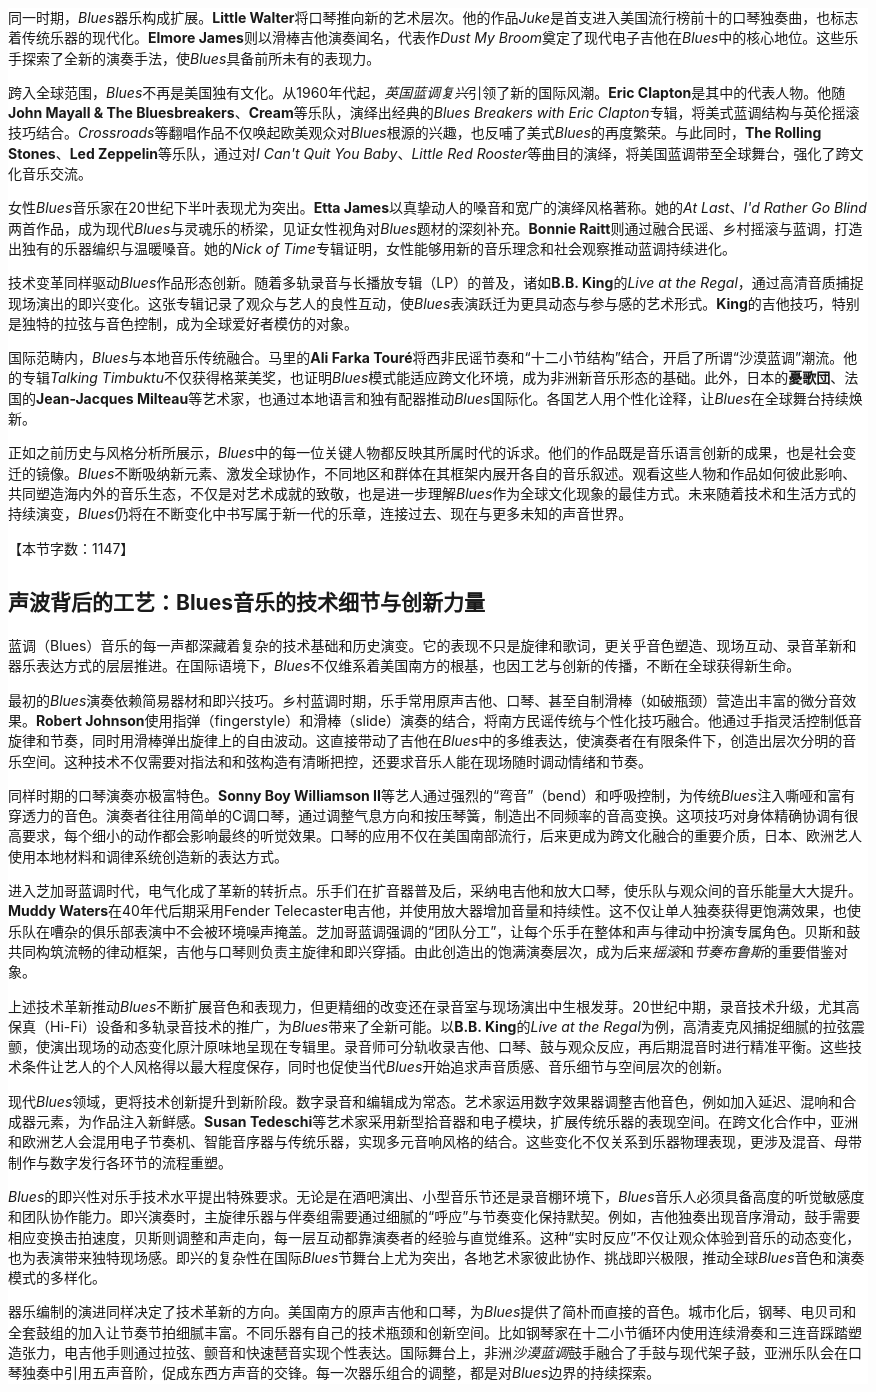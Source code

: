 同一时期，*Blues*器乐构成扩展。**Little Walter**将口琴推向新的艺术层次。他的作品*Juke*是首支进入美国流行榜前十的口琴独奏曲，也标志着传统乐器的现代化。**Elmore James**则以滑棒吉他演奏闻名，代表作*Dust My Broom*奠定了现代电子吉他在*Blues*中的核心地位。这些乐手探索了全新的演奏手法，使*Blues*具备前所未有的表现力。

跨入全球范围，*Blues*不再是美国独有文化。从1960年代起，*英国蓝调复兴*引领了新的国际风潮。**Eric Clapton**是其中的代表人物。他随**John Mayall & The Bluesbreakers**、**Cream**等乐队，演绎出经典的*Blues Breakers with Eric Clapton*专辑，将美式蓝调结构与英伦摇滚技巧结合。*Crossroads*等翻唱作品不仅唤起欧美观众对*Blues*根源的兴趣，也反哺了美式*Blues*的再度繁荣。与此同时，**The Rolling Stones**、**Led Zeppelin**等乐队，通过对*I Can't Quit You Baby*、*Little Red Rooster*等曲目的演绎，将美国蓝调带至全球舞台，强化了跨文化音乐交流。

女性*Blues*音乐家在20世纪下半叶表现尤为突出。**Etta James**以真挚动人的嗓音和宽广的演绎风格著称。她的*At Last*、*I'd Rather Go Blind*两首作品，成为现代*Blues*与灵魂乐的桥梁，见证女性视角对*Blues*题材的深刻补充。**Bonnie Raitt**则通过融合民谣、乡村摇滚与蓝调，打造出独有的乐器编织与温暖嗓音。她的*Nick of Time*专辑证明，女性能够用新的音乐理念和社会观察推动蓝调持续进化。

技术变革同样驱动*Blues*作品形态创新。随着多轨录音与长播放专辑（LP）的普及，诸如**B.B. King**的*Live at the Regal*，通过高清音质捕捉现场演出的即兴变化。这张专辑记录了观众与艺人的良性互动，使*Blues*表演跃迁为更具动态与参与感的艺术形式。**King**的吉他技巧，特别是独特的拉弦与音色控制，成为全球爱好者模仿的对象。

国际范畴内，*Blues*与本地音乐传统融合。马里的**Ali Farka Touré**将西非民谣节奏和“十二小节结构”结合，开启了所谓“沙漠蓝调”潮流。他的专辑*Talking Timbuktu*不仅获得格莱美奖，也证明*Blues*模式能适应跨文化环境，成为非洲新音乐形态的基础。此外，日本的**憂歌団**、法国的**Jean-Jacques Milteau**等艺术家，也通过本地语言和独有配器推动*Blues*国际化。各国艺人用个性化诠释，让*Blues*在全球舞台持续焕新。

正如之前历史与风格分析所展示，*Blues*中的每一位关键人物都反映其所属时代的诉求。他们的作品既是音乐语言创新的成果，也是社会变迁的镜像。*Blues*不断吸纳新元素、激发全球协作，不同地区和群体在其框架内展开各自的音乐叙述。观看这些人物和作品如何彼此影响、共同塑造海内外的音乐生态，不仅是对艺术成就的致敬，也是进一步理解*Blues*作为全球文化现象的最佳方式。未来随着技术和生活方式的持续演变，*Blues*仍将在不断变化中书写属于新一代的乐章，连接过去、现在与更多未知的声音世界。

【本节字数：1147】

## 声波背后的工艺：Blues音乐的技术细节与创新力量

蓝调（Blues）音乐的每一声都深藏着复杂的技术基础和历史演变。它的表现不只是旋律和歌词，更关乎音色塑造、现场互动、录音革新和器乐表达方式的层层推进。在国际语境下，*Blues*不仅维系着美国南方的根基，也因工艺与创新的传播，不断在全球获得新生命。

最初的*Blues*演奏依赖简易器材和即兴技巧。乡村蓝调时期，乐手常用原声吉他、口琴、甚至自制滑棒（如破瓶颈）营造出丰富的微分音效果。**Robert Johnson**使用指弹（fingerstyle）和滑棒（slide）演奏的结合，将南方民谣传统与个性化技巧融合。他通过手指灵活控制低音旋律和节奏，同时用滑棒弹出旋律上的自由波动。这直接带动了吉他在*Blues*中的多维表达，使演奏者在有限条件下，创造出层次分明的音乐空间。这种技术不仅需要对指法和和弦构造有清晰把控，还要求音乐人能在现场随时调动情绪和节奏。

同样时期的口琴演奏亦极富特色。**Sonny Boy Williamson II**等艺人通过强烈的“弯音”（bend）和呼吸控制，为传统*Blues*注入嘶哑和富有穿透力的音色。演奏者往往用简单的C调口琴，通过调整气息方向和按压琴簧，制造出不同频率的音高变换。这项技巧对身体精确协调有很高要求，每个细小的动作都会影响最终的听觉效果。口琴的应用不仅在美国南部流行，后来更成为跨文化融合的重要介质，日本、欧洲艺人使用本地材料和调律系统创造新的表达方式。

进入芝加哥蓝调时代，电气化成了革新的转折点。乐手们在扩音器普及后，采纳电吉他和放大口琴，使乐队与观众间的音乐能量大大提升。**Muddy Waters**在40年代后期采用Fender Telecaster电吉他，并使用放大器增加音量和持续性。这不仅让单人独奏获得更饱满效果，也使乐队在嘈杂的俱乐部表演中不会被环境噪声掩盖。芝加哥蓝调强调的“团队分工”，让每个乐手在整体和声与律动中扮演专属角色。贝斯和鼓共同构筑流畅的律动框架，吉他与口琴则负责主旋律和即兴穿插。由此创造出的饱满演奏层次，成为后来*摇滚*和*节奏布鲁斯*的重要借鉴对象。

上述技术革新推动*Blues*不断扩展音色和表现力，但更精细的改变还在录音室与现场演出中生根发芽。20世纪中期，录音技术升级，尤其高保真（Hi-Fi）设备和多轨录音技术的推广，为*Blues*带来了全新可能。以**B.B. King**的*Live at the Regal*为例，高清麦克风捕捉细腻的拉弦震颤，使演出现场的动态变化原汁原味地呈现在专辑里。录音师可分轨收录吉他、口琴、鼓与观众反应，再后期混音时进行精准平衡。这些技术条件让艺人的个人风格得以最大程度保存，同时也促使当代*Blues*开始追求声音质感、音乐细节与空间层次的创新。

现代*Blues*领域，更将技术创新提升到新阶段。数字录音和编辑成为常态。艺术家运用数字效果器调整吉他音色，例如加入延迟、混响和合成器元素，为作品注入新鲜感。**Susan Tedeschi**等艺术家采用新型拾音器和电子模块，扩展传统乐器的表现空间。在跨文化合作中，亚洲和欧洲艺人会混用电子节奏机、智能音序器与传统乐器，实现多元音响风格的结合。这些变化不仅关系到乐器物理表现，更涉及混音、母带制作与数字发行各环节的流程重塑。

*Blues*的即兴性对乐手技术水平提出特殊要求。无论是在酒吧演出、小型音乐节还是录音棚环境下，*Blues*音乐人必须具备高度的听觉敏感度和团队协作能力。即兴演奏时，主旋律乐器与伴奏组需要通过细腻的“呼应”与节奏变化保持默契。例如，吉他独奏出现音序滑动，鼓手需要相应变换击拍速度，贝斯则调整和声走向，每一层互动都靠演奏者的经验与直觉维系。这种“实时反应”不仅让观众体验到音乐的动态变化，也为表演带来独特现场感。即兴的复杂性在国际*Blues*节舞台上尤为突出，各地艺术家彼此协作、挑战即兴极限，推动全球*Blues*音色和演奏模式的多样化。

器乐编制的演进同样决定了技术革新的方向。美国南方的原声吉他和口琴，为*Blues*提供了简朴而直接的音色。城市化后，钢琴、电贝司和全套鼓组的加入让节奏节拍细腻丰富。不同乐器有自己的技术瓶颈和创新空间。比如钢琴家在十二小节循环内使用连续滑奏和三连音踩踏塑造张力，电吉他手则通过拉弦、颤音和快速琶音实现个性表达。国际舞台上，非洲*沙漠蓝调*鼓手融合了手鼓与现代架子鼓，亚洲乐队会在口琴独奏中引用五声音阶，促成东西方声音的交锋。每一次器乐组合的调整，都是对*Blues*边界的持续探索。
